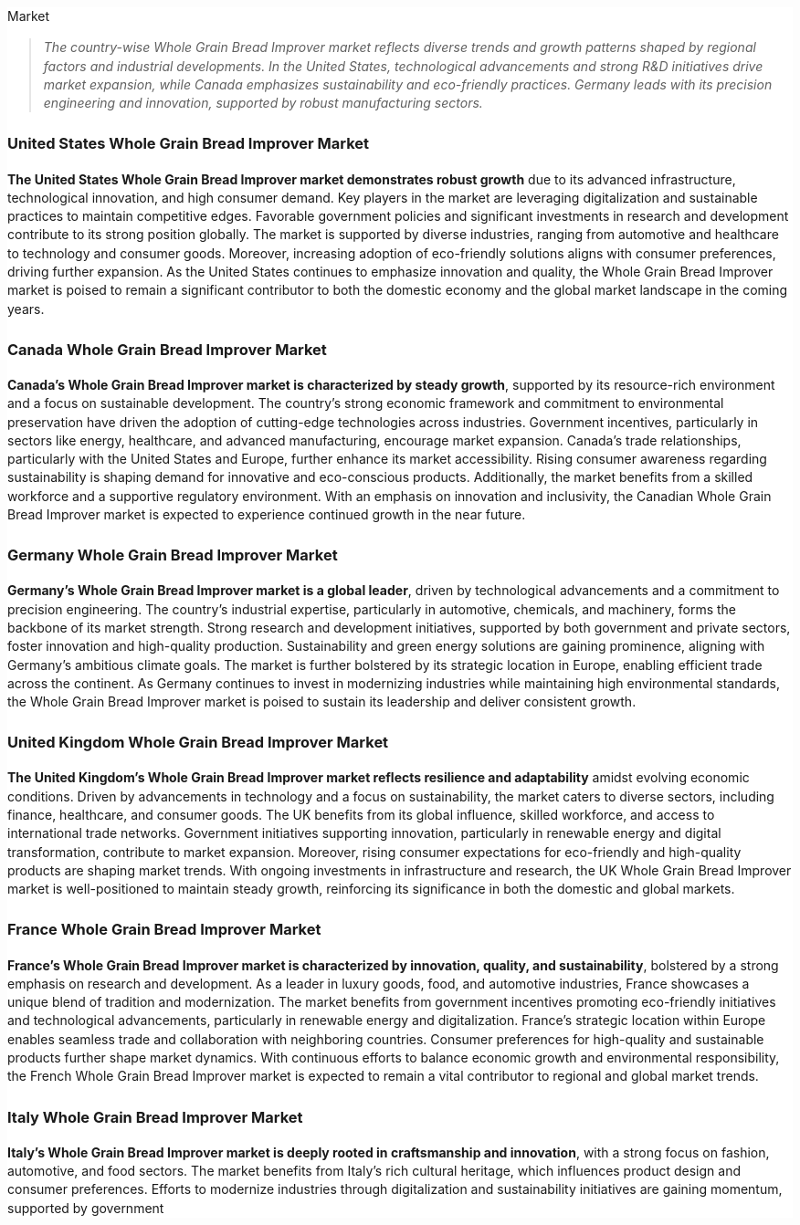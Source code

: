 Market<br /></span></h1><blockquote><p><em><span class="">The country-wise Whole Grain Bread Improver market reflects diverse trends and growth patterns shaped by regional factors and industrial developments. In the United States, technological advancements and strong R&amp;D initiatives drive market expansion, while Canada emphasizes sustainability and eco-friendly practices. Germany leads with its precision engineering and innovation, supported by robust manufacturing sectors.</span></em></p></blockquote><h3><strong>United States Whole Grain Bread Improver Market</strong></h3><p><strong>The United States Whole Grain Bread Improver market demonstrates robust growth</strong> due to its advanced infrastructure, technological innovation, and high consumer demand. Key players in the market are leveraging digitalization and sustainable practices to maintain competitive edges. Favorable government policies and significant investments in research and development contribute to its strong position globally. The market is supported by diverse industries, ranging from automotive and healthcare to technology and consumer goods. Moreover, increasing adoption of eco-friendly solutions aligns with consumer preferences, driving further expansion. As the United States continues to emphasize innovation and quality, the Whole Grain Bread Improver market is poised to remain a significant contributor to both the domestic economy and the global market landscape in the coming years.</p><h3><strong>Canada Whole Grain Bread Improver Market</strong></h3><p><strong>Canada&rsquo;s Whole Grain Bread Improver market is characterized by steady growth</strong>, supported by its resource-rich environment and a focus on sustainable development. The country&rsquo;s strong economic framework and commitment to environmental preservation have driven the adoption of cutting-edge technologies across industries. Government incentives, particularly in sectors like energy, healthcare, and advanced manufacturing, encourage market expansion. Canada&rsquo;s trade relationships, particularly with the United States and Europe, further enhance its market accessibility. Rising consumer awareness regarding sustainability is shaping demand for innovative and eco-conscious products. Additionally, the market benefits from a skilled workforce and a supportive regulatory environment. With an emphasis on innovation and inclusivity, the Canadian Whole Grain Bread Improver market is expected to experience continued growth in the near future.</p><h3><strong>Germany Whole Grain Bread Improver Market</strong></h3><p><strong>Germany&rsquo;s Whole Grain Bread Improver market is a global leader</strong>, driven by technological advancements and a commitment to precision engineering. The country&rsquo;s industrial expertise, particularly in automotive, chemicals, and machinery, forms the backbone of its market strength. Strong research and development initiatives, supported by both government and private sectors, foster innovation and high-quality production. Sustainability and green energy solutions are gaining prominence, aligning with Germany&rsquo;s ambitious climate goals. The market is further bolstered by its strategic location in Europe, enabling efficient trade across the continent. As Germany continues to invest in modernizing industries while maintaining high environmental standards, the Whole Grain Bread Improver market is poised to sustain its leadership and deliver consistent growth.</p><h3><strong>United Kingdom Whole Grain Bread Improver Market</strong></h3><p><strong>The United Kingdom&rsquo;s Whole Grain Bread Improver market reflects resilience and adaptability</strong> amidst evolving economic conditions. Driven by advancements in technology and a focus on sustainability, the market caters to diverse sectors, including finance, healthcare, and consumer goods. The UK benefits from its global influence, skilled workforce, and access to international trade networks. Government initiatives supporting innovation, particularly in renewable energy and digital transformation, contribute to market expansion. Moreover, rising consumer expectations for eco-friendly and high-quality products are shaping market trends. With ongoing investments in infrastructure and research, the UK Whole Grain Bread Improver market is well-positioned to maintain steady growth, reinforcing its significance in both the domestic and global markets.</p><h3><strong>France Whole Grain Bread Improver Market</strong></h3><p><strong>France&rsquo;s Whole Grain Bread Improver market is characterized by innovation, quality, and sustainability</strong>, bolstered by a strong emphasis on research and development. As a leader in luxury goods, food, and automotive industries, France showcases a unique blend of tradition and modernization. The market benefits from government incentives promoting eco-friendly initiatives and technological advancements, particularly in renewable energy and digitalization. France&rsquo;s strategic location within Europe enables seamless trade and collaboration with neighboring countries. Consumer preferences for high-quality and sustainable products further shape market dynamics. With continuous efforts to balance economic growth and environmental responsibility, the French Whole Grain Bread Improver market is expected to remain a vital contributor to regional and global market trends.</p><h3><strong>Italy Whole Grain Bread Improver Market</strong></h3><p><strong>Italy&rsquo;s Whole Grain Bread Improver market is deeply rooted in craftsmanship and innovation</strong>, with a strong focus on fashion, automotive, and food sectors. The market benefits from Italy&rsquo;s rich cultural heritage, which influences product design and consumer preferences. Efforts to modernize industries through digitalization and sustainability initiatives are gaining momentum, supported by government